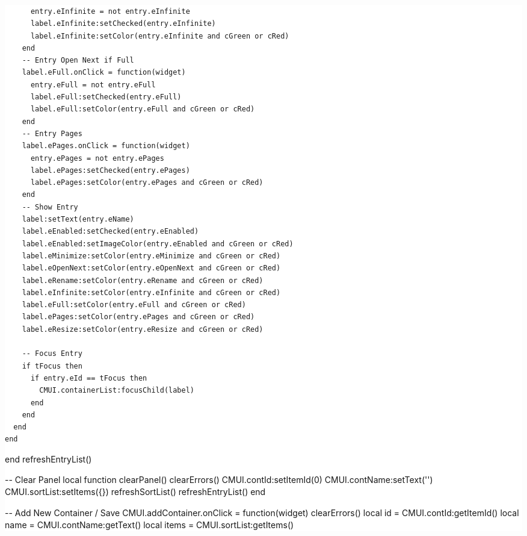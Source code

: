           entry.eInfinite = not entry.eInfinite
          label.eInfinite:setChecked(entry.eInfinite)
          label.eInfinite:setColor(entry.eInfinite and cGreen or cRed)
        end
        -- Entry Open Next if Full
        label.eFull.onClick = function(widget)
          entry.eFull = not entry.eFull
          label.eFull:setChecked(entry.eFull)
          label.eFull:setColor(entry.eFull and cGreen or cRed)
        end
        -- Entry Pages
        label.ePages.onClick = function(widget)
          entry.ePages = not entry.ePages
          label.ePages:setChecked(entry.ePages)
          label.ePages:setColor(entry.ePages and cGreen or cRed)
        end
        -- Show Entry
        label:setText(entry.eName)
        label.eEnabled:setChecked(entry.eEnabled)
        label.eEnabled:setImageColor(entry.eEnabled and cGreen or cRed)
        label.eMinimize:setColor(entry.eMinimize and cGreen or cRed)
        label.eOpenNext:setColor(entry.eOpenNext and cGreen or cRed)
        label.eRename:setColor(entry.eRename and cGreen or cRed)
        label.eInfinite:setColor(entry.eInfinite and cGreen or cRed)
        label.eFull:setColor(entry.eFull and cGreen or cRed)
        label.ePages:setColor(entry.ePages and cGreen or cRed)
        label.eResize:setColor(entry.eResize and cGreen or cRed)

        -- Focus Entry
        if tFocus then
          if entry.eId == tFocus then
            CMUI.containerList:focusChild(label)
          end
        end
      end
    end
  end
  refreshEntryList()

  -- Clear Panel
  local function clearPanel()
    clearErrors()
    CMUI.contId:setItemId(0)
    CMUI.contName:setText('')
    CMUI.sortList:setItems({})
    refreshSortList()
    refreshEntryList()
  end

  -- Add New Container / Save
  CMUI.addContainer.onClick = function(widget)
    clearErrors()
    local id = CMUI.contId:getItemId()
    local name = CMUI.contName:getText()
    local items = CMUI.sortList:getItems()
